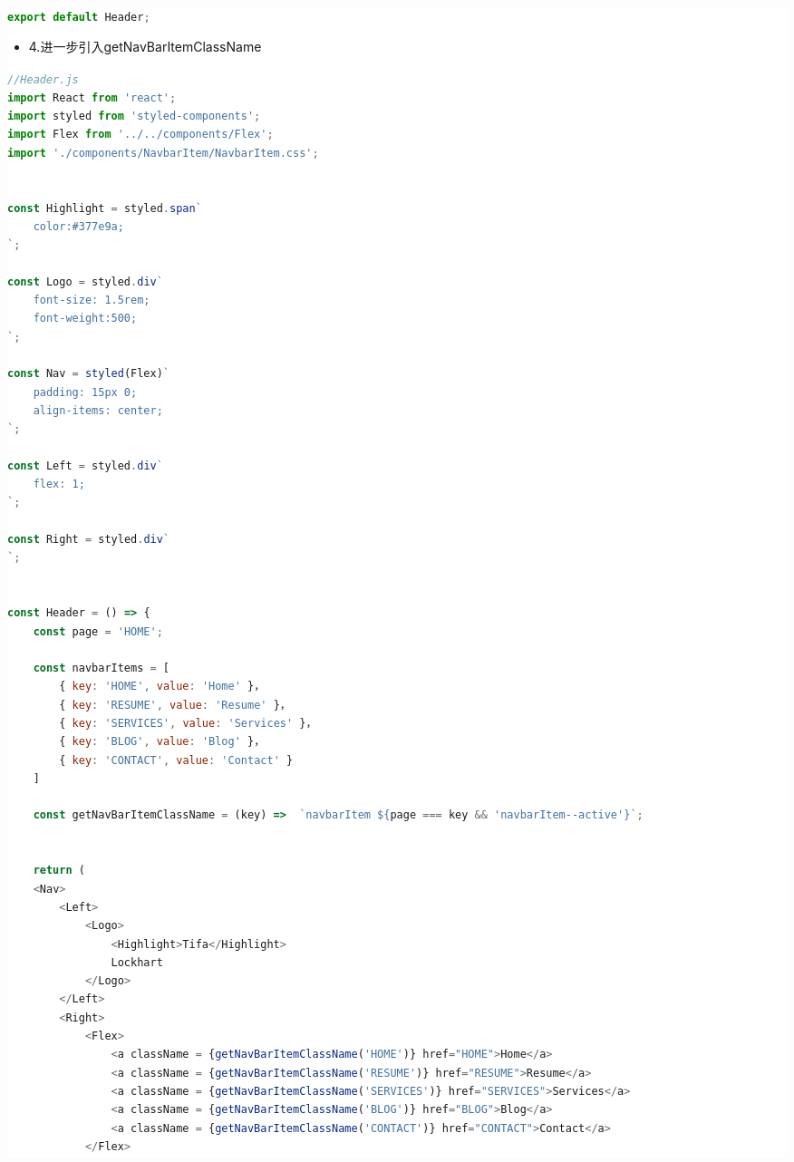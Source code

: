 ```js
export default Header;
```
- 4.进一步引入getNavBarItemClassName
```js
//Header.js
import React from 'react';
import styled from 'styled-components';
import Flex from '../../components/Flex';
import './components/NavbarItem/NavbarItem.css';


const Highlight = styled.span`
    color:#377e9a;
`;

const Logo = styled.div`
    font-size: 1.5rem;
    font-weight:500;
`;

const Nav = styled(Flex)`
    padding: 15px 0;
    align-items: center;
`;

const Left = styled.div`
    flex: 1;
`;

const Right = styled.div`
`;


const Header = () => {
    const page = 'HOME';

    const navbarItems = [
        { key: 'HOME', value: 'Home' }，
        { key: 'RESUME', value: 'Resume' }，
        { key: 'SERVICES', value: 'Services' }，
        { key: 'BLOG', value: 'Blog' }，
        { key: 'CONTACT', value: 'Contact' }
    ]

    const getNavBarItemClassName = (key) =>  `navbarItem ${page === key && 'navbarItem--active'}`;
    

    return (
    <Nav>
        <Left>
            <Logo>
                <Highlight>Tifa</Highlight>
                Lockhart
            </Logo>
        </Left>
        <Right>
            <Flex>
                <a className = {getNavBarItemClassName('HOME')} href="HOME">Home</a>
                <a className = {getNavBarItemClassName('RESUME')} href="RESUME">Resume</a>
                <a className = {getNavBarItemClassName('SERVICES')} href="SERVICES">Services</a>
                <a className = {getNavBarItemClassName('BLOG')} href="BLOG">Blog</a>
                <a className = {getNavBarItemClassName('CONTACT')} href="CONTACT">Contact</a>
            </Flex>
```